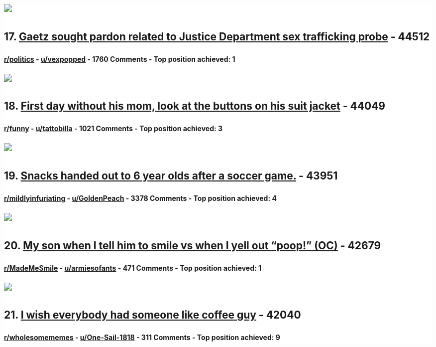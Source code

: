 <a href="https://i.redd.it/qaslog1cueo91.jpg"><img src="https://b.thumbs.redditmedia.com/F3Lh26_Dve6uCvM0Xk84tjUUsOemG-PHN3FT3wjOpME.jpg"></img></a>

## 17. [Gaetz sought pardon related to Justice Department sex trafficking probe](http://reddit.com/r/politics/comments/xgrian/gaetz_sought_pardon_related_to_justice_department/) - 44512
#### [r/politics](http://reddit.com/r/politics) - [u/vexpopped](http://reddit.com/u/vexpopped) - 1760 Comments - Top position achieved: 1

<a href="https://www.washingtonpost.com/politics/2022/09/17/matt-gaetz-pardon-sex-trafficking-probe/?utm_source=rss&amp;utm_medium=referral&amp;utm_campaign=wp_politics"><img src="https://a.thumbs.redditmedia.com/tSN-kfFDsu_uBrmrxUsqd2rQZ1aCZG51rg2dv34GVv4.jpg"></img></a>

## 18. [First day without his mom, look at the buttons on his suit jacket](http://reddit.com/r/funny/comments/xgqht7/first_day_without_his_mom_look_at_the_buttons_on/) - 44049
#### [r/funny](http://reddit.com/r/funny) - [u/tattobilla](http://reddit.com/u/tattobilla) - 1021 Comments - Top position achieved: 3

<a href="https://i.redd.it/4ue47uis0go91.jpg"><img src="https://b.thumbs.redditmedia.com/xN5ZZAcHKeQ2SdMLboD6SEskk-P72nDDyS0zRve_3DA.jpg"></img></a>

## 19. [Snacks handed out to 6 year olds after a soccer game.](http://reddit.com/r/mildlyinfuriating/comments/xgueml/snacks_handed_out_to_6_year_olds_after_a_soccer/) - 43951
#### [r/mildlyinfuriating](http://reddit.com/r/mildlyinfuriating) - [u/GoldenPeach](http://reddit.com/u/GoldenPeach) - 3378 Comments - Top position achieved: 4

<a href="https://i.redd.it/3jqehunbtgo91.jpg"><img src="https://a.thumbs.redditmedia.com/vAyDX73Zmr6lerz6U6AA_iR_1BYPL1r_oehr9xLkaC8.jpg"></img></a>

## 20. [My son when I tell him to smile vs when I yell out “poop!” (OC)](http://reddit.com/r/MadeMeSmile/comments/xh24qv/my_son_when_i_tell_him_to_smile_vs_when_i_yell/) - 42679
#### [r/MadeMeSmile](http://reddit.com/r/MadeMeSmile) - [u/armiesofants](http://reddit.com/u/armiesofants) - 471 Comments - Top position achieved: 1

<a href="https://i.redd.it/q0o25bw3hio91.jpg"><img src="https://b.thumbs.redditmedia.com/vDGyjfDRhC-CUUo7hN3o3rleEu9exJNgXu4U3c7Xkfw.jpg"></img></a>

## 21. [I wish everybody had someone like coffee guy](http://reddit.com/r/wholesomememes/comments/xgl1he/i_wish_everybody_had_someone_like_coffee_guy/) - 42040
#### [r/wholesomememes](http://reddit.com/r/wholesomememes) - [u/One-Sail-1818](http://reddit.com/u/One-Sail-1818) - 311 Comments - Top position achieved: 9
